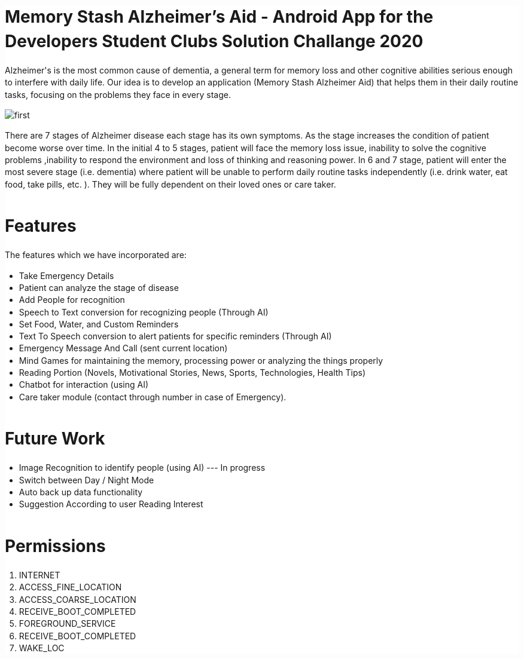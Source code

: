 # Memory Stash Alzheimer’s Aid - Android App for the Developers Student Clubs Solution Challange 2020

Alzheimer's is the most common cause of dementia, a general term for memory loss and other cognitive abilities serious enough to interfere with daily life. Our idea is to develop an application (Memory Stash Alzheimer Aid) that helps them in their daily routine tasks, focusing on the problems they face in every stage.

![first](https://user-images.githubusercontent.com/38161609/69906203-982ee180-13e1-11ea-8fe2-868778565044.jpg)

There are 7 stages of Alzheimer disease each stage has its own symptoms. As the stage increases the condition of patient become worse over time. In the initial 4 to  5 stages, patient will face the memory loss issue, inability to solve the cognitive problems ,inability to respond the environment and loss of thinking and reasoning power. In 6 and 7 stage, patient will enter the most severe stage (i.e. dementia) where patient will be unable to perform daily routine tasks independently (i.e. drink water, eat food, take pills, etc. ). They will be fully dependent on their loved ones  or care taker.

# Features

The features which we have incorporated are:
- Take Emergency Details
- Patient can analyze the stage of disease
- Add People for recognition
- Speech to Text conversion for recognizing people (Through AI)
- Set Food, Water, and Custom Reminders
- Text To Speech conversion to alert patients for specific reminders (Through AI)
- Emergency Message And Call (sent current location)
- Mind Games for maintaining the memory, processing power or analyzing the things properly
- Reading Portion (Novels, Motivational Stories, News, Sports, Technologies, Health Tips)
- Chatbot for interaction (using AI)
- Care taker module (contact through number in case of Emergency). 

# Future Work
- Image Recognition to identify people (using AI) --- In progress
- Switch between Day / Night Mode 
- Auto back up data functionality
- Suggestion According to user Reading Interest 

# Permissions
1.	INTERNET
2.	ACCESS_FINE_LOCATION 
3.	ACCESS_COARSE_LOCATION 
4.	RECEIVE_BOOT_COMPLETED
5.	FOREGROUND_SERVICE
6.	RECEIVE_BOOT_COMPLETED
7.	WAKE_LOC

